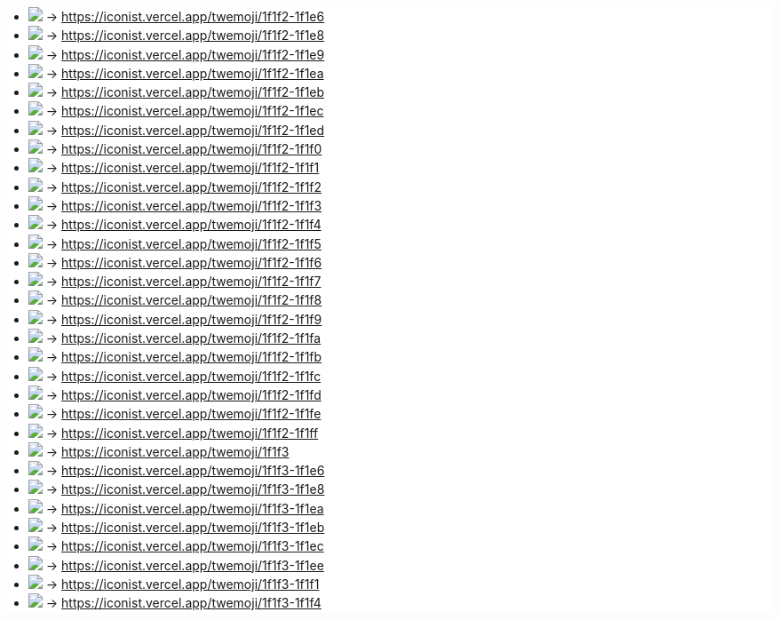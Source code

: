 - ![](https://iconist.vercel.app/twemoji/1f1f2-1f1e6) → https://iconist.vercel.app/twemoji/1f1f2-1f1e6
- ![](https://iconist.vercel.app/twemoji/1f1f2-1f1e8) → https://iconist.vercel.app/twemoji/1f1f2-1f1e8
- ![](https://iconist.vercel.app/twemoji/1f1f2-1f1e9) → https://iconist.vercel.app/twemoji/1f1f2-1f1e9
- ![](https://iconist.vercel.app/twemoji/1f1f2-1f1ea) → https://iconist.vercel.app/twemoji/1f1f2-1f1ea
- ![](https://iconist.vercel.app/twemoji/1f1f2-1f1eb) → https://iconist.vercel.app/twemoji/1f1f2-1f1eb
- ![](https://iconist.vercel.app/twemoji/1f1f2-1f1ec) → https://iconist.vercel.app/twemoji/1f1f2-1f1ec
- ![](https://iconist.vercel.app/twemoji/1f1f2-1f1ed) → https://iconist.vercel.app/twemoji/1f1f2-1f1ed
- ![](https://iconist.vercel.app/twemoji/1f1f2-1f1f0) → https://iconist.vercel.app/twemoji/1f1f2-1f1f0
- ![](https://iconist.vercel.app/twemoji/1f1f2-1f1f1) → https://iconist.vercel.app/twemoji/1f1f2-1f1f1
- ![](https://iconist.vercel.app/twemoji/1f1f2-1f1f2) → https://iconist.vercel.app/twemoji/1f1f2-1f1f2
- ![](https://iconist.vercel.app/twemoji/1f1f2-1f1f3) → https://iconist.vercel.app/twemoji/1f1f2-1f1f3
- ![](https://iconist.vercel.app/twemoji/1f1f2-1f1f4) → https://iconist.vercel.app/twemoji/1f1f2-1f1f4
- ![](https://iconist.vercel.app/twemoji/1f1f2-1f1f5) → https://iconist.vercel.app/twemoji/1f1f2-1f1f5
- ![](https://iconist.vercel.app/twemoji/1f1f2-1f1f6) → https://iconist.vercel.app/twemoji/1f1f2-1f1f6
- ![](https://iconist.vercel.app/twemoji/1f1f2-1f1f7) → https://iconist.vercel.app/twemoji/1f1f2-1f1f7
- ![](https://iconist.vercel.app/twemoji/1f1f2-1f1f8) → https://iconist.vercel.app/twemoji/1f1f2-1f1f8
- ![](https://iconist.vercel.app/twemoji/1f1f2-1f1f9) → https://iconist.vercel.app/twemoji/1f1f2-1f1f9
- ![](https://iconist.vercel.app/twemoji/1f1f2-1f1fa) → https://iconist.vercel.app/twemoji/1f1f2-1f1fa
- ![](https://iconist.vercel.app/twemoji/1f1f2-1f1fb) → https://iconist.vercel.app/twemoji/1f1f2-1f1fb
- ![](https://iconist.vercel.app/twemoji/1f1f2-1f1fc) → https://iconist.vercel.app/twemoji/1f1f2-1f1fc
- ![](https://iconist.vercel.app/twemoji/1f1f2-1f1fd) → https://iconist.vercel.app/twemoji/1f1f2-1f1fd
- ![](https://iconist.vercel.app/twemoji/1f1f2-1f1fe) → https://iconist.vercel.app/twemoji/1f1f2-1f1fe
- ![](https://iconist.vercel.app/twemoji/1f1f2-1f1ff) → https://iconist.vercel.app/twemoji/1f1f2-1f1ff
- ![](https://iconist.vercel.app/twemoji/1f1f3) → https://iconist.vercel.app/twemoji/1f1f3
- ![](https://iconist.vercel.app/twemoji/1f1f3-1f1e6) → https://iconist.vercel.app/twemoji/1f1f3-1f1e6
- ![](https://iconist.vercel.app/twemoji/1f1f3-1f1e8) → https://iconist.vercel.app/twemoji/1f1f3-1f1e8
- ![](https://iconist.vercel.app/twemoji/1f1f3-1f1ea) → https://iconist.vercel.app/twemoji/1f1f3-1f1ea
- ![](https://iconist.vercel.app/twemoji/1f1f3-1f1eb) → https://iconist.vercel.app/twemoji/1f1f3-1f1eb
- ![](https://iconist.vercel.app/twemoji/1f1f3-1f1ec) → https://iconist.vercel.app/twemoji/1f1f3-1f1ec
- ![](https://iconist.vercel.app/twemoji/1f1f3-1f1ee) → https://iconist.vercel.app/twemoji/1f1f3-1f1ee
- ![](https://iconist.vercel.app/twemoji/1f1f3-1f1f1) → https://iconist.vercel.app/twemoji/1f1f3-1f1f1
- ![](https://iconist.vercel.app/twemoji/1f1f3-1f1f4) → https://iconist.vercel.app/twemoji/1f1f3-1f1f4
